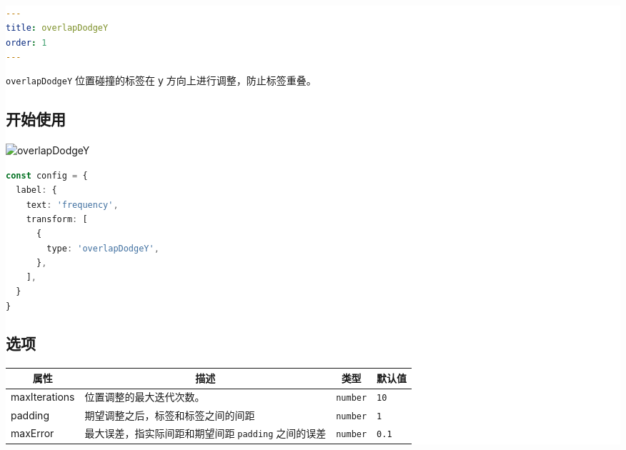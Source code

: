 ```yaml
---
title: overlapDodgeY
order: 1
---
```


`overlapDodgeY` 位置碰撞的标签在 y 方向上进行调整，防止标签重叠。

## 开始使用

<img alt="overlapDodgeY" src="https://mdn.alipayobjects.com/huamei_qa8qxu/afts/img/A*oH2mQZEQOUcAAAAAAAAAAAAADmJ7AQ/original" width="100%" style="max-width: 800px" />

```ts
const config = {
  label: {
    text: 'frequency',
    transform: [
      {
        type: 'overlapDodgeY',
      },
    ],
  }
}
```

## 选项

| 属性 | 描述 | 类型 | 默认值|
| --------------| ----------------------------------------------------------- | -----------------| ---------------------|
| maxIterations | 位置调整的最大迭代次数。                                        | `number`         |  `10`                |
| padding       | 期望调整之后，标签和标签之间的间距                                | `number`         | `1`                  |
| maxError      | 最大误差，指实际间距和期望间距 `padding` 之间的误差                | `number`         | `0.1`                |
